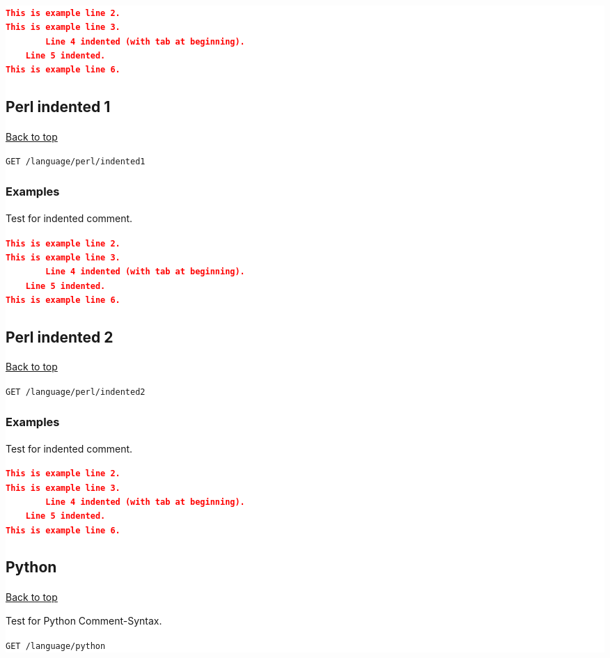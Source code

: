 ```json
This is example line 2.
This is example line 3.
        Line 4 indented (with tab at beginning).
    Line 5 indented.
This is example line 6.
```


## <a name='Perl-indented-1'></a> Perl indented 1
[Back to top](#top)

```
GET /language/perl/indented1
```

### Examples

Test for indented comment.

```json
This is example line 2.
This is example line 3.
		Line 4 indented (with tab at beginning).
	Line 5 indented.
This is example line 6.
```


## <a name='Perl-indented-2'></a> Perl indented 2
[Back to top](#top)

```
GET /language/perl/indented2
```

### Examples

Test for indented comment.

```json
This is example line 2.
This is example line 3.
	    Line 4 indented (with tab at beginning).
    Line 5 indented.
This is example line 6.
```


## <a name='Python'></a> Python
[Back to top](#top)

<p>Test for Python Comment-Syntax.</p>

```
GET /language/python
```
